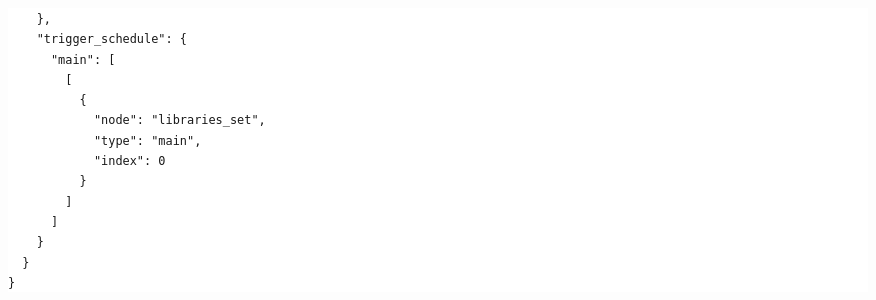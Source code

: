 ```
    },
    "trigger_schedule": {
      "main": [
        [
          {
            "node": "libraries_set",
            "type": "main",
            "index": 0
          }
        ]
      ]
    }
  }
}
```
